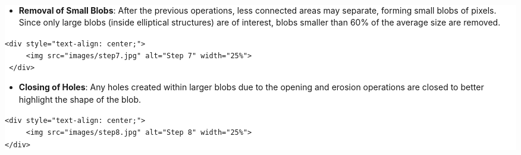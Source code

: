 
   - **Removal of Small Blobs**: After the previous operations, less connected areas may separate, forming small blobs of pixels. Since only large blobs (inside elliptical structures) are of interest, blobs smaller than 60% of the average size are removed.

    <div style="text-align: center;">
         <img src="images/step7.jpg" alt="Step 7" width="25%">
     </div>

   - **Closing of Holes**: Any holes created within larger blobs due to the opening and erosion operations are closed to better highlight the shape of the blob.

    <div style="text-align: center;">
         <img src="images/step8.jpg" alt="Step 8" width="25%">
    </div>
